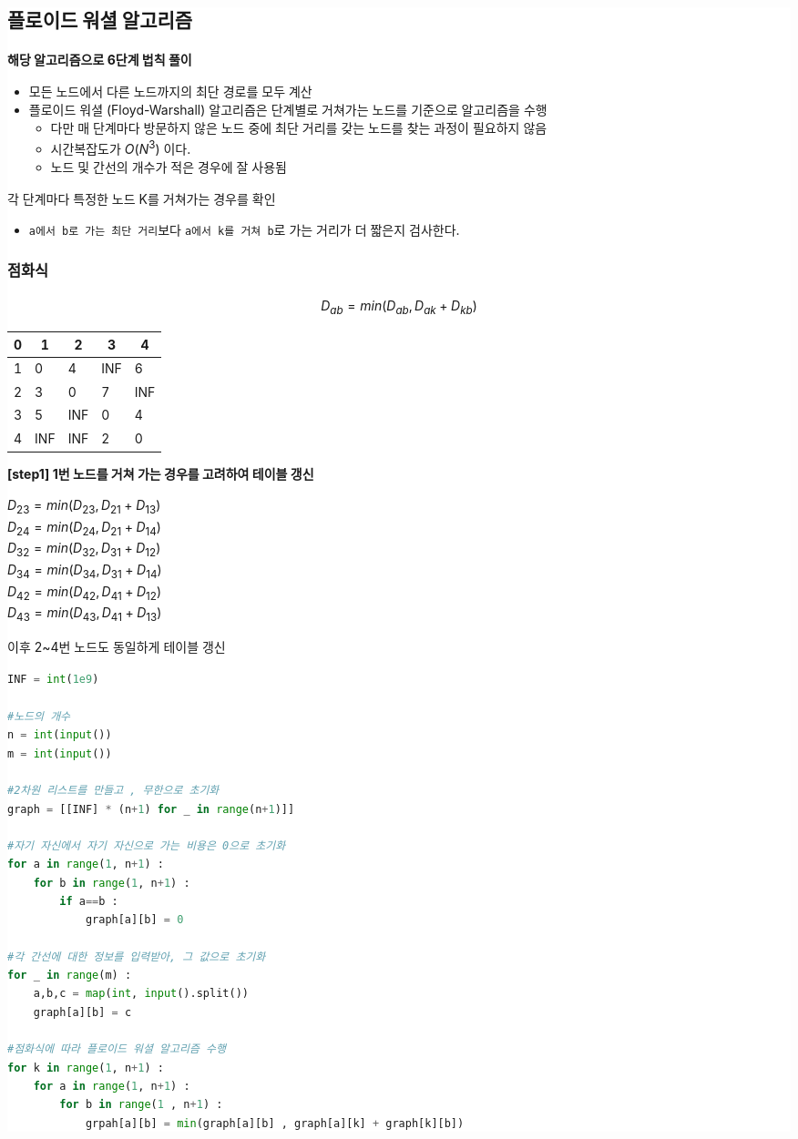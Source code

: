 ## 플로이드 워셜 알고리즘

**해당 알고리즘으로 6단계 법칙 풀이** 

- 모든 노드에서 다른 노드까지의 최단 경로를 모두 계산
- 플로이드 워셜 (Floyd-Warshall) 알고리즘은 단계별로 거쳐가는 노드를 기준으로 알고리즘을 수행
    - 다만 매 단계마다 방문하지 않은 노드 중에 최단 거리를 갖는 노드를 찾는 과정이 필요하지 않음
    - 시간복잡도가 $O(N^3)$  이다.
    - 노드 및 간선의 개수가 적은 경우에 잘 사용됨

각 단계마다 특정한 노드 K를 거쳐가는 경우를 확인

- `a에서 b로 가는 최단 거리`보다 `a에서 k를 거쳐 b`로 가는 거리가 더 짧은지 검사한다.

### 점화식

$$
 D_{ab} = min(D_{ab} , D_{ak} + D_{kb}) 
$$

| 0 | 1 | 2 | 3 | 4 |
| --- | --- | --- | --- | --- |
| 1 | 0 | 4 | INF | 6 |
| 2 | 3 | 0 | 7 | INF |
| 3 | 5 | INF | 0 | 4 |
| 4 | INF | INF | 2 | 0 |

**[step1] 1번 노드를 거쳐 가는 경우를 고려하여 테이블 갱신** 


$D_{23} = min(D_{23} , D_{21} + D_{13})$ <br>
$D_{24} = min(D_{24} , D_{21} + D_{14})$  <br>
$D_{32} = min(D_{32} , D_{31} + D_{12})$  <br>
$D_{34} = min(D_{34} , D_{31} + D_{14})$  <br>
$D_{42} = min(D_{42} , D_{41} + D_{12})$  <br>
$D_{43} = min(D_{43} , D_{41} + D_{13})$  <br>

이후 2~4번 노드도 동일하게 테이블 갱신 

```python
INF = int(1e9) 

#노드의 개수 
n = int(input()) 
m = int(input()) 

#2차원 리스트를 만들고 , 무한으로 초기화
graph = [[INF] * (n+1) for _ in range(n+1)]] 

#자기 자신에서 자기 자신으로 가는 비용은 0으로 초기화 
for a in range(1, n+1) :
	for b in range(1, n+1) :
		if a==b :
			graph[a][b] = 0 

#각 간선에 대한 정보를 입력받아, 그 값으로 초기화
for _ in range(m) :
	a,b,c = map(int, input().split())
	graph[a][b] = c 
	
#점화식에 따라 플로이드 워셜 알고리즘 수행 
for k in range(1, n+1) :
	for a in range(1, n+1) :
		for b in range(1 , n+1) :
			grpah[a][b] = min(graph[a][b] , graph[a][k] + graph[k][b]) 
```